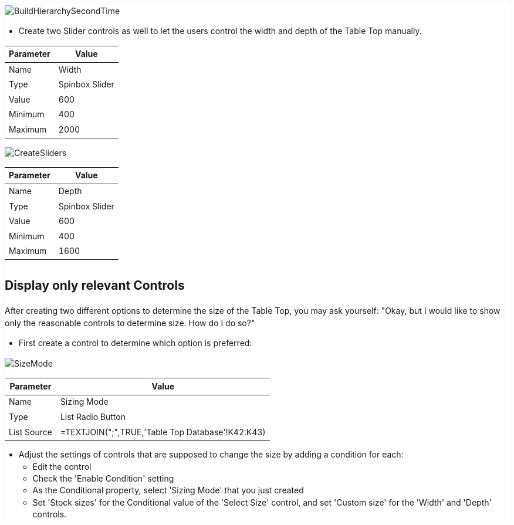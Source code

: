 <img src="https://raw.githubusercontent.com/Cadify/Cadify-Light-User-Manual/main/docs/controls/images/secondHierarchy.png" alt="BuildHierarchySecondTime" style="vertical-align: middle;">

- Create two Slider controls as well to let the users control the width and depth of the Table Top manually.

| Parameter        | Value       |
|------------------|-------------|
| Name             | Width |
| Type             | Spinbox Slider |
| Value      | 600 |
| Minimum | 400 |
| Maximum | 2000 |

<img src="https://raw.githubusercontent.com/Cadify/Cadify-Light-User-Manual/main/docs/controls/images/createSliders.png" alt="CreateSliders" style="vertical-align: middle;">

| Parameter        | Value       |
|------------------|-------------|
| Name             | Depth |
| Type             | Spinbox Slider |
| Value      | 600 |
| Minimum | 400 |
| Maximum | 1600 |

## Display only relevant Controls

After creating two different options to determine the size of the Table Top, you may ask yourself: "Okay, but I would like to show only the reasonable controls to determine size. How do I do so?"

- First create a control to determine which option is preferred:

<img src="https://raw.githubusercontent.com/Cadify/Cadify-Light-User-Manual/main/docs/controls/images/sizeMode.png" alt="SizeMode" style="vertical-align: middle;">

| Parameter        | Value       |
|------------------|-------------|
| Name             | Sizing Mode |
| Type             | List Radio Button |
| List Source      | =TEXTJOIN(";",TRUE,'Table Top Database'!K42:K43) |

- Adjust the settings of controls that are supposed to change the size by adding a condition for each:
    - Edit the control
    - Check the 'Enable Condition' setting
    - As the Conditional property, select 'Sizing Mode' that you just created
    - Set 'Stock sizes' for the Conditional value of the 'Select Size' control, and set 'Custom size' for the 'Width' and 'Depth' controls.
